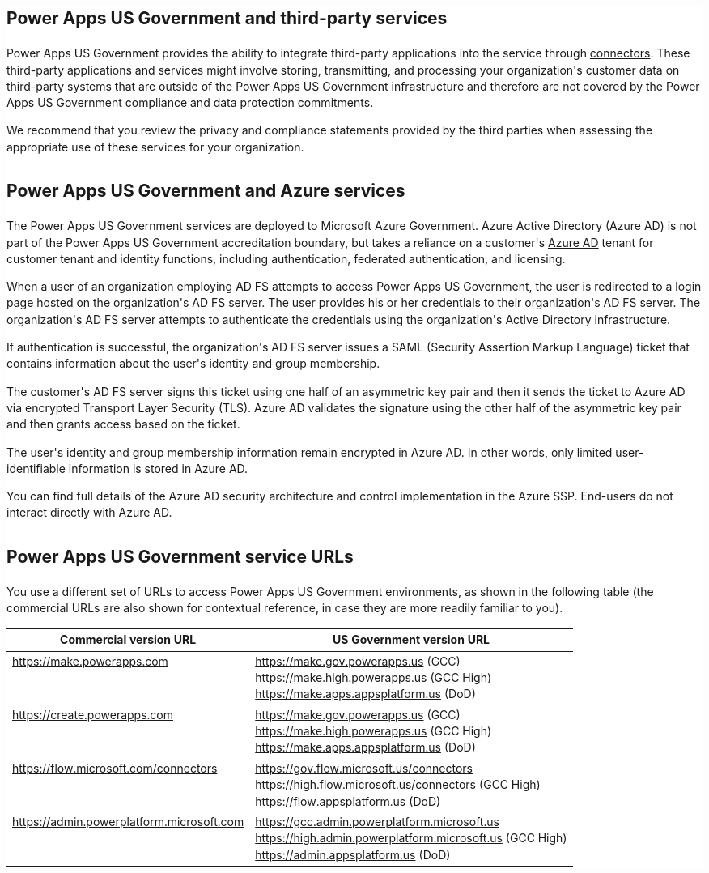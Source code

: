 ## Power Apps US Government and third-party services

Power Apps US Government provides the ability to integrate third-party applications into the service through [connectors](/connectors/index). These third-party applications and services might involve storing, transmitting, and processing your organization's customer data on third-party systems that are outside of the Power Apps US Government infrastructure and therefore are not covered by the Power Apps US Government compliance and data protection commitments.

We recommend that you review the privacy and compliance statements provided by the third parties when assessing the appropriate use of these services for your organization.

## Power Apps US Government and Azure services

The Power Apps US Government services are deployed to Microsoft Azure Government. Azure Active Directory (Azure AD) is not part of the Power Apps US Government accreditation boundary, but takes a reliance on a customer's [Azure AD](https://azure.microsoft.com/services/active-directory/) tenant for customer tenant and identity functions, including authentication, federated authentication, and licensing.

When a user of an organization employing AD FS attempts to access Power Apps US Government, the user is redirected to a login page hosted on the organization's AD FS server.
The user provides his or her credentials to their organization's AD FS server. The organization's AD FS server attempts to authenticate the credentials using the organization's Active Directory infrastructure.

If authentication is successful, the organization's AD FS server issues a SAML (Security Assertion Markup Language) ticket that contains information about the user's identity and group membership.

The customer's AD FS server signs this ticket using one half of an asymmetric key pair and then it sends the ticket to Azure AD via encrypted Transport Layer Security (TLS). Azure AD validates the signature using the other half of the asymmetric key pair and then grants access based on the ticket.

The user's identity and group membership information remain encrypted in Azure AD. In other words, only limited user-identifiable information is stored in Azure AD.

You can find full details of the Azure AD security architecture and control implementation in the Azure SSP.  End-users do not interact directly with Azure AD.

## Power Apps US Government service URLs

You use a different set of URLs to access Power Apps US Government environments, as shown in the following table (the commercial URLs are also shown for contextual reference, in case they are more readily familiar to you).

| **Commercial version URL**     | **US Government version URL**         |
|--------------------------------|---------------------------------------|
| <https://make.powerapps.com>    | <https://make.gov.powerapps.us> (GCC)<br/><https://make.high.powerapps.us> (GCC High)<br /> <https://make.apps.appsplatform.us> (DoD)  |
| <https://create.powerapps.com> | <https://make.gov.powerapps.us> (GCC)<br /><https://make.high.powerapps.us> (GCC High) <br />  <https://make.apps.appsplatform.us> (DoD) |
| <https://flow.microsoft.com/connectors> | <https://gov.flow.microsoft.us/connectors><br /><https://high.flow.microsoft.us/connectors> (GCC High) <br /><https://flow.appsplatform.us> (DoD)  |
| <https://admin.powerplatform.microsoft.com> | <https://gcc.admin.powerplatform.microsoft.us><br /><https://high.admin.powerplatform.microsoft.us> (GCC High) <br /><https://admin.appsplatform.us> (DoD)|

